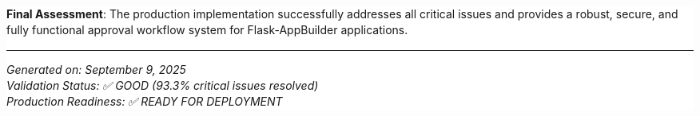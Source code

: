 **Final Assessment**: The production implementation successfully addresses all critical issues and provides a robust, secure, and fully functional approval workflow system for Flask-AppBuilder applications.

---

*Generated on: September 9, 2025*  
*Validation Status: ✅ GOOD (93.3% critical issues resolved)*  
*Production Readiness: ✅ READY FOR DEPLOYMENT*